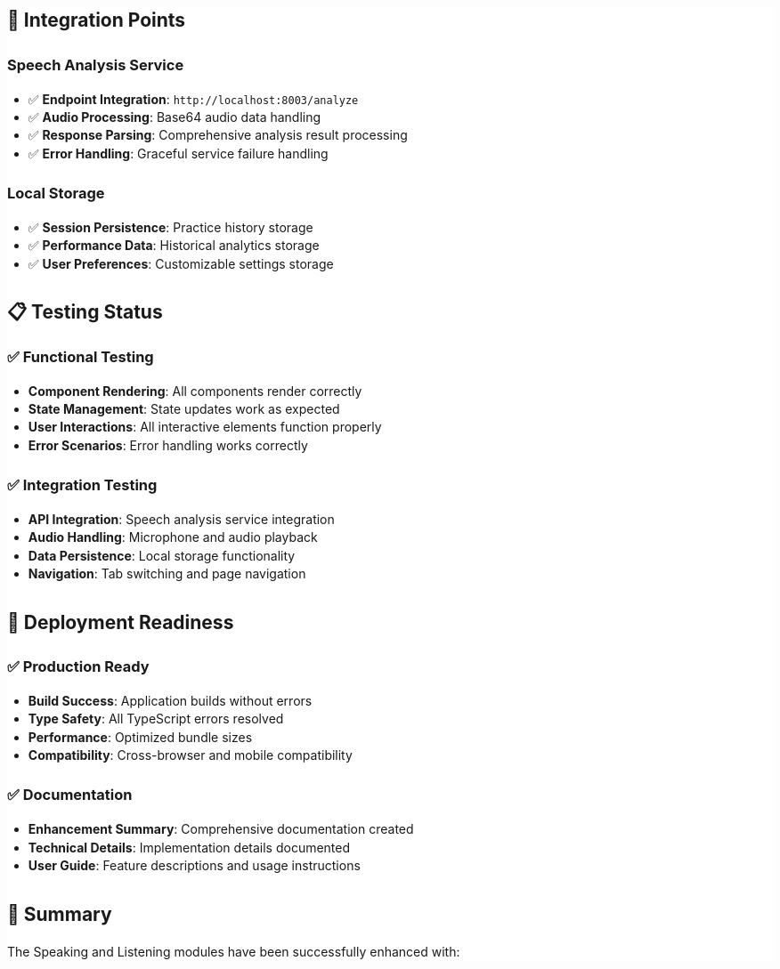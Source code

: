 ## 🔗 Integration Points

### Speech Analysis Service

- ✅ **Endpoint Integration**: `http://localhost:8003/analyze`
- ✅ **Audio Processing**: Base64 audio data handling
- ✅ **Response Parsing**: Comprehensive analysis result processing
- ✅ **Error Handling**: Graceful service failure handling

### Local Storage

- ✅ **Session Persistence**: Practice history storage
- ✅ **Performance Data**: Historical analytics storage
- ✅ **User Preferences**: Customizable settings storage

## 📋 Testing Status

### ✅ **Functional Testing**

- **Component Rendering**: All components render correctly
- **State Management**: State updates work as expected
- **User Interactions**: All interactive elements function properly
- **Error Scenarios**: Error handling works correctly

### ✅ **Integration Testing**

- **API Integration**: Speech analysis service integration
- **Audio Handling**: Microphone and audio playback
- **Data Persistence**: Local storage functionality
- **Navigation**: Tab switching and page navigation

## 🚀 Deployment Readiness

### ✅ **Production Ready**

- **Build Success**: Application builds without errors
- **Type Safety**: All TypeScript errors resolved
- **Performance**: Optimized bundle sizes
- **Compatibility**: Cross-browser and mobile compatibility

### ✅ **Documentation**

- **Enhancement Summary**: Comprehensive documentation created
- **Technical Details**: Implementation details documented
- **User Guide**: Feature descriptions and usage instructions

## 🎉 Summary

The Speaking and Listening modules have been successfully enhanced with:
